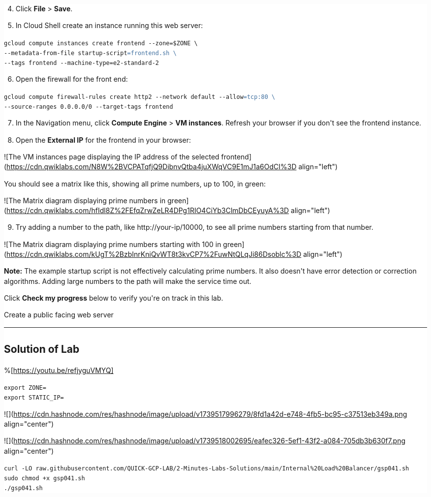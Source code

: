 4. Click **File** &gt; **Save**.
    
5. In Cloud Shell create an instance running this web server:
    

```apache
gcloud compute instances create frontend --zone=$ZONE \
--metadata-from-file startup-script=frontend.sh \
--tags frontend --machine-type=e2-standard-2
```

6. Open the firewall for the front end:
    

```apache
gcloud compute firewall-rules create http2 --network default --allow=tcp:80 \
--source-ranges 0.0.0.0/0 --target-tags frontend
```

7. In the Navigation menu, click **Compute Engine** &gt; **VM instances**. Refresh your browser if you don't see the frontend instance.
    
8. Open the **External IP** for the frontend in your browser:
    

![The VM instances page displaying the IP address of the selected frontend](https://cdn.qwiklabs.com/N8W%2BVCPATqfjQ9DibnvQtba4juXWqVC9E1mJ1a6OdCI%3D align="left")

You should see a matrix like this, showing all prime numbers, up to 100, in green:

![The Matrix diagram displaying prime numbers in green](https://cdn.qwiklabs.com/hfIdl8Z%2FEfqZrwZeLR4DPg1RIO4CiYb3ClmDbCEyuyA%3D align="left")

9. Try adding a number to the path, like http://your-ip/10000, to see all prime numbers starting from that number.
    

![The Matrix diagram displaying prime numbers starting with 100 in green](https://cdn.qwiklabs.com/kUgT%2BzbInrKniQvWT8t3kvCP7%2FuwNtQLqJi86Dsoblc%3D align="left")

**Note:** The example startup script is not effectively calculating prime numbers. It also doesn't have error detection or correction algorithms. Adding large numbers to the path will make the service time out.

Click **Check my progress** below to verify you're on track in this lab.

Create a public facing web server

---

## Solution of Lab

%[https://youtu.be/refjyguVMYQ] 

```apache
export ZONE=
export STATIC_IP=
```

![](https://cdn.hashnode.com/res/hashnode/image/upload/v1739517996279/8fd1a42d-e748-4fb5-bc95-c37513eb349a.png align="center")

![](https://cdn.hashnode.com/res/hashnode/image/upload/v1739518002695/eafec326-5ef1-43f2-a084-705db3b630f7.png align="center")

```apache
curl -LO raw.githubusercontent.com/QUICK-GCP-LAB/2-Minutes-Labs-Solutions/main/Internal%20Load%20Balancer/gsp041.sh
sudo chmod +x gsp041.sh
./gsp041.sh
```